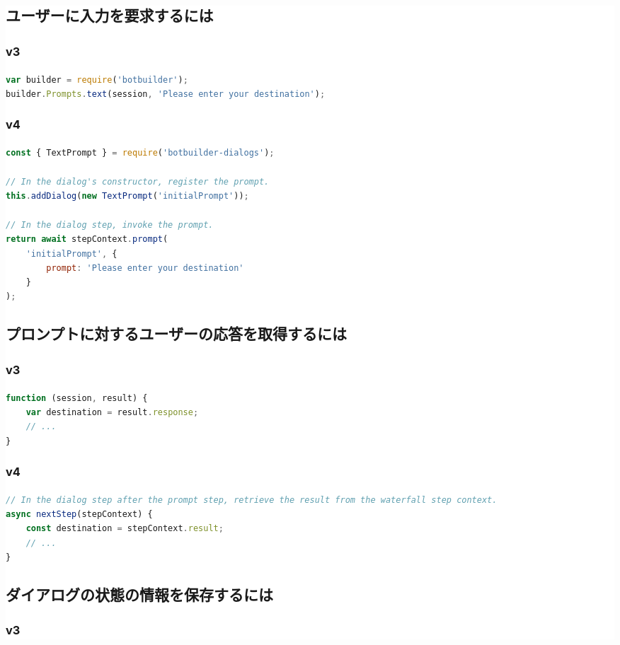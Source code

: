 ## <a name="to-prompt-a-user-for-input"></a>ユーザーに入力を要求するには

### <a name="v3"></a>v3

```javascript
var builder = require('botbuilder');
builder.Prompts.text(session, 'Please enter your destination');
```

### <a name="v4"></a>v4

```javascript
const { TextPrompt } = require('botbuilder-dialogs');

// In the dialog's constructor, register the prompt.
this.addDialog(new TextPrompt('initialPrompt'));

// In the dialog step, invoke the prompt.
return await stepContext.prompt(
    'initialPrompt', {
        prompt: 'Please enter your destination'
    }
);
```

## <a name="to-retrieve-the-users-response-to-a-prompt"></a>プロンプトに対するユーザーの応答を取得するには

### <a name="v3"></a>v3

```javascript
function (session, result) {
    var destination = result.response;
    // ...
}
```

### <a name="v4"></a>v4

```javascript
// In the dialog step after the prompt step, retrieve the result from the waterfall step context.
async nextStep(stepContext) {
    const destination = stepContext.result;
    // ...
}
```

## <a name="to-save-information-to-dialog-state"></a>ダイアログの状態の情報を保存するには

### <a name="v3"></a>v3
